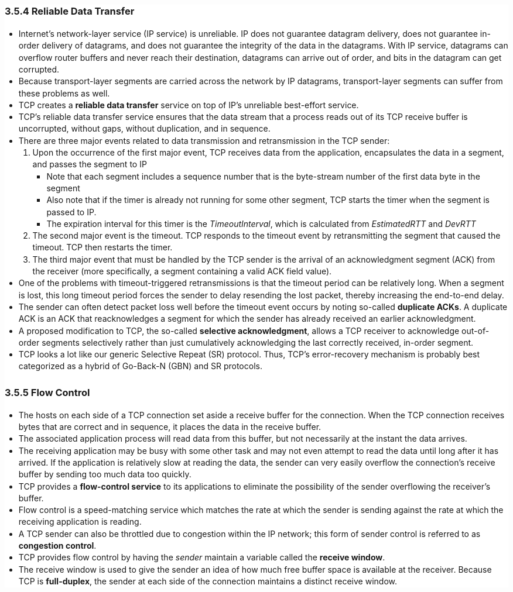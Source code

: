 ### 3.5.4 Reliable Data Transfer
* Internet’s network-layer service (IP service) is unreliable. IP does not guarantee datagram delivery, does not guarantee in-order delivery of datagrams, and does not guarantee the integrity of the data in the datagrams. With IP service, datagrams can overflow router buffers and never reach their destination, datagrams can arrive out of order, and bits in the datagram can get corrupted.
* Because transport-layer segments are carried across the network by IP datagrams, transport-layer segments can suffer from these problems as well.
* TCP creates a **reliable data transfer** service on top of IP’s unreliable best-effort service.
* TCP’s reliable data transfer service ensures that the data stream that a process reads out of its TCP receive buffer is uncorrupted, without gaps, without duplication, and in sequence.
* There are three major events related to data transmission and retransmission in the TCP sender:
	1. Upon the occurrence of the first major event, TCP receives data from the application, encapsulates the data in a segment, and passes the segment to IP
		- Note that each segment includes a sequence number that is the byte-stream number of the first data byte in the segment
		- Also note that if the timer is already not running for some other segment, TCP starts the timer when the segment is passed to IP.
		- The expiration interval for this timer is the *TimeoutInterval*, which is calculated from *EstimatedRTT* and *DevRTT*
	2. The second major event is the timeout. TCP responds to the timeout event by retransmitting the segment that caused the timeout. TCP then restarts the timer.
	3. The third major event that must be handled by the TCP sender is the arrival of an acknowledgment segment (ACK) from the receiver (more specifically, a segment containing a valid ACK field value).
* One of the problems with timeout-triggered retransmissions is that the timeout period can be relatively long. When a segment is lost, this long timeout period forces the sender to delay resending the lost packet, thereby increasing the end-to-end delay.
* The sender can often detect packet loss well before the timeout event occurs by noting so-called **duplicate ACKs**. A duplicate ACK is an ACK that reacknowledges a segment for which the sender has already received an earlier acknowledgment.
* A proposed modification to TCP, the so-called **selective acknowledgment**, allows a TCP receiver to acknowledge out-of-order segments selectively rather than just cumulatively acknowledging the last correctly received, in-order segment.
* TCP looks a lot like our generic Selective Repeat (SR) protocol. Thus, TCP’s error-recovery mechanism is probably best categorized as a hybrid of Go-Back-N (GBN) and SR protocols.

### 3.5.5 Flow Control 
* The hosts on each side of a TCP connection set aside a receive buffer for the connection. When the TCP connection receives bytes that are correct and in sequence, it places the data in the receive buffer.
* The associated application process will read data from this buffer, but not necessarily at the instant the data arrives.
* The receiving application may be busy with some other task and may not even attempt to read the data until long after it has arrived. If the application is relatively slow at reading the data, the sender can very easily overflow the connection’s receive buffer by sending too much data too quickly.
* TCP provides a **flow-control service** to its applications to eliminate the possibility of the sender overflowing the receiver’s buffer.
* Flow control is a speed-matching service which matches the rate at which the sender is sending against the rate at which the receiving application is reading.
* A TCP sender can also be throttled due to congestion within the IP network; this form of sender control is referred to as **congestion control**.
* TCP provides flow control by having the *sender* maintain a variable called the **receive window**.
* The receive window is used to give the sender an idea of how much free buffer space is available at the receiver. Because TCP is **full-duplex**, the sender at each side of the connection maintains a distinct receive window.

